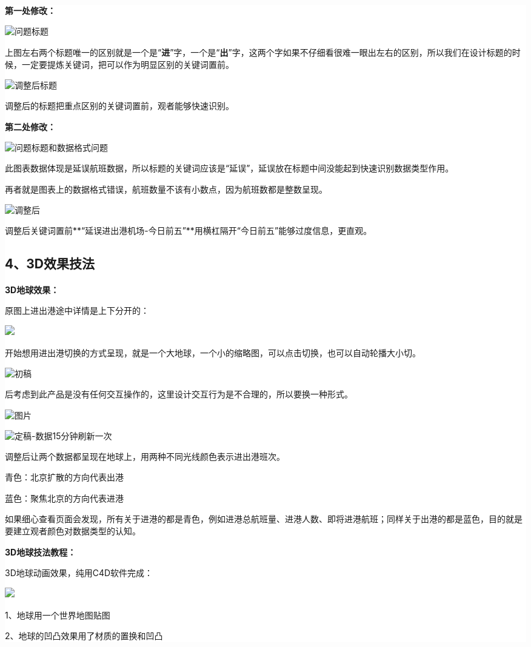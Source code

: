 **第一处修改：**

![问题标题](https://cdn.wallleap.cn/img/pic/illustrtion/202211141357424.jpeg)

上图左右两个标题唯一的区别就是一个是“**进**”字，一个是“**出**”字，这两个字如果不仔细看很难一眼出左右的区别，所以我们在设计标题的时候，一定要提炼关键词，把可以作为明显区别的关键词置前。

![调整后标题](https://cdn.wallleap.cn/img/pic/illustrtion/202211141357425.jpeg)

调整后的标题把重点区别的关键词置前，观者能够快速识别。

**第二处修改：**

![问题标题和数据格式问题](https://cdn.wallleap.cn/img/pic/illustrtion/202211141357426.jpeg)

此图表数据体现是延误航班数据，所以标题的关键词应该是“延误”，延误放在标题中间没能起到快速识别数据类型作用。

再者就是图表上的数据格式错误，航班数量不该有小数点，因为航班数都是整数呈现。

![调整后](https://cdn.wallleap.cn/img/pic/illustrtion/202211141400382.jpeg)

调整后关键词置前**“延误进出港机场-今日前五”**用横杠隔开“今日前五”能够过度信息，更直观。

## 4、3D效果技法

**3D地球效果：**

原图上进出港途中详情是上下分开的：

![](https://cdn.wallleap.cn/img/pic/illustrtion/202211141404918.jpeg)

开始想用进出港切换的方式呈现，就是一个大地球，一个小的缩略图，可以点击切换，也可以自动轮播大小切。

![初稿](https://cdn.wallleap.cn/img/pic/illustrtion/202211141404475.gif)

后考虑到此产品是没有任何交互操作的，这里设计交互行为是不合理的，所以要换一种形式。

![图片](https://cdn.wallleap.cn/img/pic/illustrtion/202211141404476.gif)

![定稿-数据15分钟刷新一次](https://cdn.wallleap.cn/img/pic/illustrtion/202211141404477.gif)

调整后让两个数据都呈现在地球上，用两种不同光线颜色表示进出港班次。

青色：北京扩散的方向代表出港

蓝色：聚焦北京的方向代表进港

如果细心查看页面会发现，所有关于进港的都是青色，例如进港总航班量、进港人数、即将进港航班；同样关于出港的都是蓝色，目的就是要建立观者颜色对数据类型的认知。

**3D地球技法教程：**

3D地球动画效果，纯用C4D软件完成：

![](https://cdn.wallleap.cn/img/pic/illustrtion/202211141404478.jpeg)

1、地球用一个世界地图贴图

2、地球的凹凸效果用了材质的置换和凹凸
